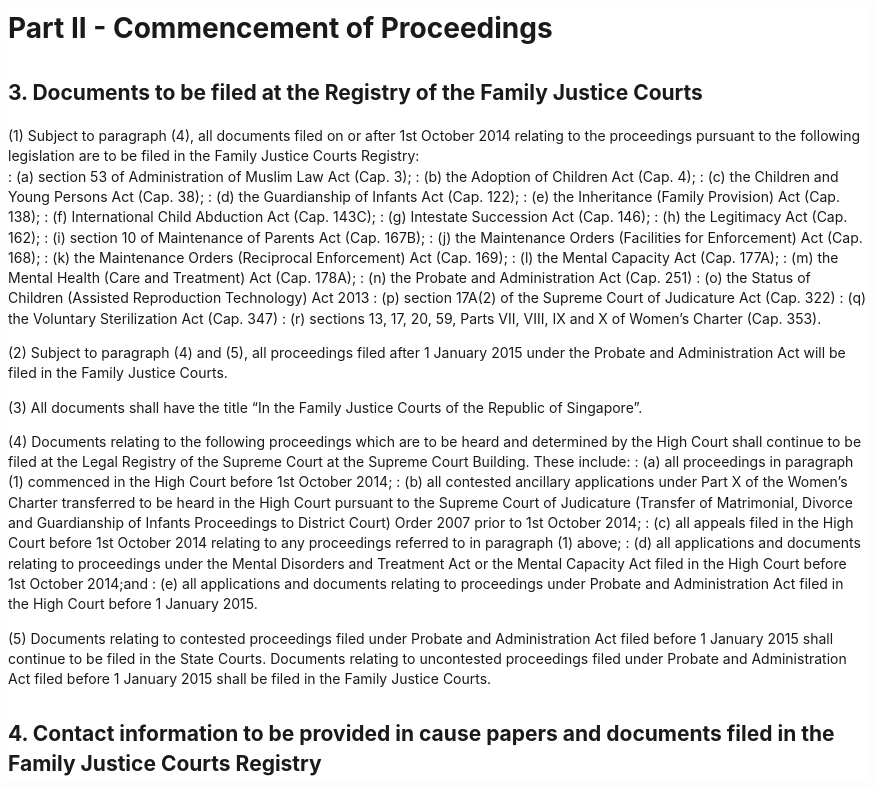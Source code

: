 # Part II - Commencement of Proceedings

## 3. Documents to be filed at the Registry of the Family Justice Courts

(1) Subject to paragraph (4), all documents filed on or after 1st October 2014 relating to the proceedings pursuant to the following legislation are to be filed in the Family Justice Courts Registry:    
: (a) section 53 of Administration of Muslim Law Act (Cap. 3);
: (b) the Adoption of Children Act (Cap. 4);
: (c) the Children and Young Persons Act (Cap. 38);
: (d) the Guardianship of Infants Act (Cap. 122);
: (e) the Inheritance (Family Provision) Act (Cap. 138);
: (f) International Child Abduction Act (Cap. 143C);
: (g) Intestate Succession Act (Cap. 146);
: (h) the Legitimacy Act (Cap. 162);
: (i) section 10 of Maintenance of Parents Act (Cap. 167B);
: (j) the Maintenance Orders (Facilities for Enforcement) Act (Cap. 168);
: (k) the Maintenance Orders (Reciprocal Enforcement) Act (Cap. 169);
: (l) the Mental Capacity Act (Cap. 177A);
: (m) the Mental Health (Care and Treatment) Act (Cap. 178A);
: (n) the Probate and Administration Act (Cap. 251)
: (o) the Status of Children (Assisted Reproduction Technology) Act 2013
: (p) section 17A(2) of the Supreme Court of Judicature Act (Cap. 322)
: (q) the Voluntary Sterilization Act (Cap. 347)
: (r) sections 13, 17, 20, 59, Parts VII, VIII, IX and X of Women’s Charter (Cap. 353).

(2) Subject to paragraph (4) and (5), all proceedings filed after 1 January 2015 under the Probate and Administration Act will be filed in the Family Justice Courts.

(3) All documents shall have the title “In the Family Justice Courts of the Republic of Singapore”.

(4) Documents relating to the following proceedings which are to be heard and determined by the High Court shall continue to be filed at the Legal Registry of the Supreme Court at the Supreme Court Building. These include:
: (a) all proceedings in paragraph (1) commenced in the High Court before 1st October 2014;
: (b) all contested ancillary applications under Part X of the Women’s Charter transferred to be heard in the High Court pursuant to the Supreme Court of Judicature (Transfer of Matrimonial, Divorce and Guardianship of Infants Proceedings to District Court) Order 2007 prior to 1st October 2014;
: (c) all appeals filed in the High Court before 1st October 2014 relating to any proceedings referred to in paragraph (1) above;
: (d) all applications and documents relating to proceedings under the Mental Disorders and Treatment Act or the Mental Capacity Act filed in the High Court before 1st October 2014;and
: (e) all applications and documents relating to proceedings under Probate and Administration Act filed in the High Court before 1 January 2015.

(5) Documents relating to contested proceedings filed under Probate and Administration Act filed before 1 January 2015 shall continue to be filed in the State Courts. Documents relating to uncontested proceedings filed under Probate and Administration Act filed before 1 January 2015 shall be filed in the Family Justice Courts.

## 4. Contact information to be provided in cause papers and documents filed in the Family Justice Courts Registry
